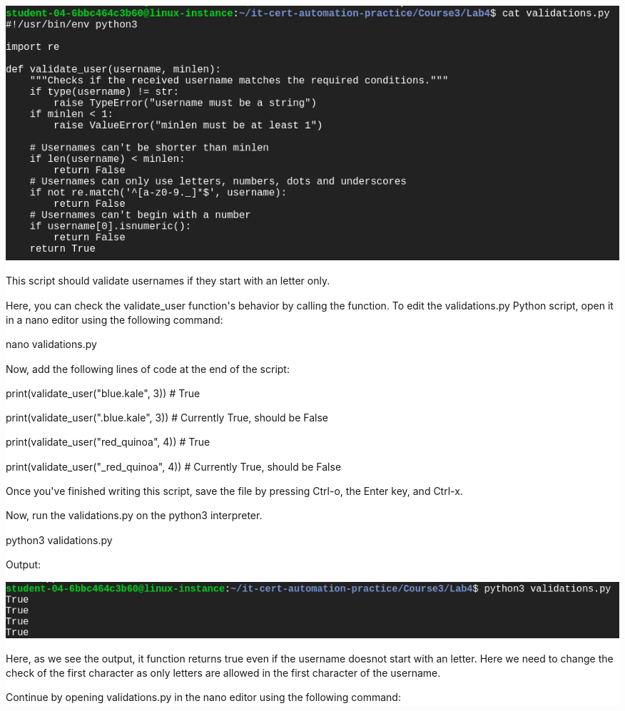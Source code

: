 ![Alt_txt](https://github.com/AnnieChen1130/Google-IT-Automation-with-Python/blob/main/Course3-Introduction-to-Git-and-GitHub/Lab4-Pushing-Local-Commits-to-Github/image/7.png)

This script should validate usernames if they start with an letter only.

Here, you can check the validate_user function's behavior by calling the function. To edit the validations.py Python script, open it in a nano editor using the following command:

nano validations.py

Now, add the following lines of code at the end of the script:

print(validate_user("blue.kale", 3)) # True

print(validate_user(".blue.kale", 3)) # Currently True, should be False

print(validate_user("red_quinoa", 4)) # True

print(validate_user("_red_quinoa", 4)) # Currently True, should be False

Once you've finished writing this script, save the file by pressing Ctrl-o, the Enter key, and Ctrl-x.

Now, run the validations.py on the python3 interpreter.

python3 validations.py

Output:

![Alt_txt](https://github.com/AnnieChen1130/Google-IT-Automation-with-Python/blob/main/Course3-Introduction-to-Git-and-GitHub/Lab4-Pushing-Local-Commits-to-Github/image/8.png)

Here, as we see the output, it function returns true even if the username doesnot start with an letter. Here we need to change the check of the first character as only letters are allowed in the first character of the username.

Continue by opening validations.py in the nano editor using the following command:
